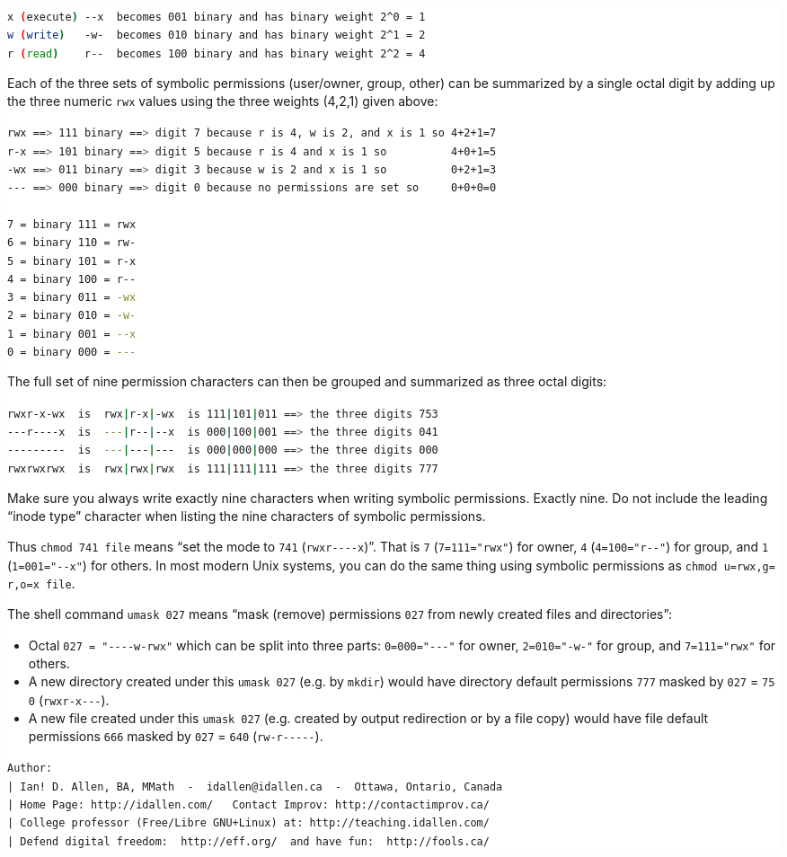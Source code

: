 ```bash
x (execute) --x  becomes 001 binary and has binary weight 2^0 = 1
w (write)   -w-  becomes 010 binary and has binary weight 2^1 = 2
r (read)    r--  becomes 100 binary and has binary weight 2^2 = 4
```

Each of the three sets of symbolic permissions \(user/owner, group, other\) can be summarized by a single octal digit by adding up the three numeric `rwx` values using the three weights \(4,2,1\) given above:

```bash
rwx ==> 111 binary ==> digit 7 because r is 4, w is 2, and x is 1 so 4+2+1=7
r-x ==> 101 binary ==> digit 5 because r is 4 and x is 1 so          4+0+1=5
-wx ==> 011 binary ==> digit 3 because w is 2 and x is 1 so          0+2+1=3
--- ==> 000 binary ==> digit 0 because no permissions are set so     0+0+0=0

7 = binary 111 = rwx
6 = binary 110 = rw-
5 = binary 101 = r-x
4 = binary 100 = r--
3 = binary 011 = -wx
2 = binary 010 = -w-
1 = binary 001 = --x
0 = binary 000 = ---
```

The full set of nine permission characters can then be grouped and summarized as three octal digits:

```bash
rwxr-x-wx  is  rwx|r-x|-wx  is 111|101|011 ==> the three digits 753
---r----x  is  ---|r--|--x  is 000|100|001 ==> the three digits 041
---------  is  ---|---|---  is 000|000|000 ==> the three digits 000
rwxrwxrwx  is  rwx|rwx|rwx  is 111|111|111 ==> the three digits 777
```

Make sure you always write exactly nine characters when writing symbolic permissions. Exactly nine. Do not include the leading “inode type” character when listing the nine characters of symbolic permissions.

Thus `chmod 741 file` means “set the mode to `741` \(`rwxr----x`\)”. That is `7` \(`7=111="rwx"`\) for owner, `4` \(`4=100="r--"`\) for group, and `1` \(`1=001="--x"`\) for others. In most modern Unix systems, you can do the same thing using symbolic permissions as `chmod u=rwx,g=r,o=x file`.

The shell command `umask 027` means “mask \(remove\) permissions `027` from newly created files and directories”:

* Octal `027 = "----w-rwx"` which can be split into three parts: `0=000="---"` for owner, `2=010="-w-"` for group, and `7=111="rwx"` for others.
* A new directory created under this `umask 027` \(e.g. by `mkdir`\) would have directory default permissions `777` masked by `027` = `750` \(`rwxr-x---`\).
* A new file created under this `umask 027` \(e.g. created by output redirection or by a file copy\) would have file default permissions `666` masked by `027` = `640` \(`rw-r-----`\).

```text
Author: 
| Ian! D. Allen, BA, MMath  -  idallen@idallen.ca  -  Ottawa, Ontario, Canada
| Home Page: http://idallen.com/   Contact Improv: http://contactimprov.ca/
| College professor (Free/Libre GNU+Linux) at: http://teaching.idallen.com/
| Defend digital freedom:  http://eff.org/  and have fun:  http://fools.ca/
```

